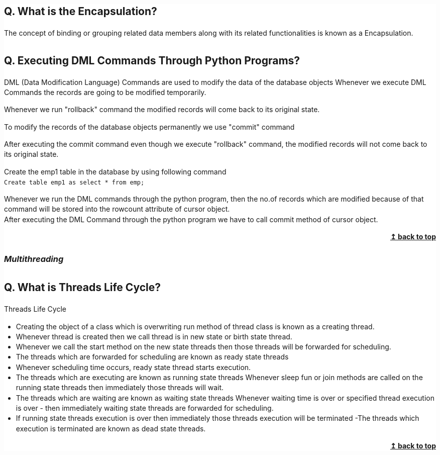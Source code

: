 ## Q. What is the Encapsulation?

The concept of binding or grouping related data members along with its related functionalities is known as a Encapsulation.

## Q. Executing DML Commands Through Python Programs?

DML (Data Modification Language) Commands are used to modify the data of the database objects
Whenever we execute DML Commands the records are going to be modified temporarily.

Whenever we run "rollback" command the modified records will come back to its original state.

To modify the records of the database objects permanently we use "commit" command

After executing the commit command even though we execute "rollback" command, the modified records will not come back to its original state.

Create the emp1 table in the database by using following command  
`Create table emp1 as select * from emp;`

Whenever we run the DML commands through the python program, then the no.of records which are modified because of that command will be stored into the rowcount attribute of cursor object.  
After executing the DML Command through the python program we have to call commit method of cursor object.

<div align="right">
    <b><a href="#">↥ back to top</a></b>
</div>

### _Multithreading_

## Q. What is Threads Life Cycle?

Threads Life Cycle

-   Creating the object of a class which is overwriting run method of thread class is known as a creating thread.
-   Whenever thread is created then we call thread is in new state or birth state thread.
-   Whenever we call the start method on the new state threads then those threads will be forwarded for scheduling.
-   The threads which are forwarded for scheduling are known as ready state threads
-   Whenever scheduling time occurs, ready state thread starts execution.
-   The threads which are executing are known as running state threads
    Whenever sleep fun or join methods are called on the running state threads then immediately those threads will wait.
-   The threads which are waiting are known as waiting state threads
    Whenever waiting time is over or specified thread execution is over - then immediately waiting state threads are forwarded for scheduling.
-   If running state threads execution is over then immediately those threads execution will be terminated
    -The threads which execution is terminated are known as dead state threads.

<div align="right">
    <b><a href="#">↥ back to top</a></b>
</div>
